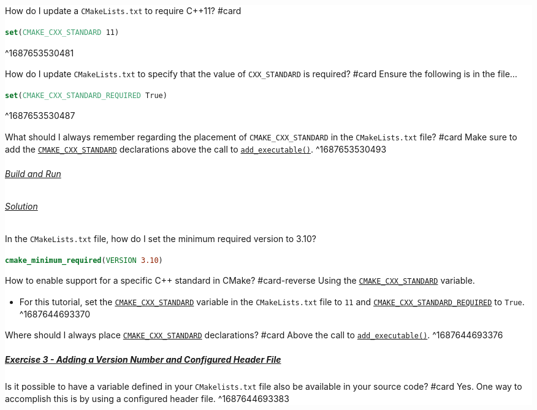How do I update a `CMakeLists.txt` to require C++11? #card 
```cmake
set(CMAKE_CXX_STANDARD 11)
```
^1687653530481

How do I update `CMakeLists.txt` to specify that the value of `CXX_STANDARD` is required? #card
Ensure the following is in the file…
```cmake
set(CMAKE_CXX_STANDARD_REQUIRED True)
```
^1687653530487

What should I always remember regarding the placement of `CMAKE_CXX_STANDARD` in the `CMakeLists.txt` file? #card 
Make sure to add the [`CMAKE_CXX_STANDARD`](https://cmake.org/cmake/help/latest/variable/CMAKE_CXX_STANDARD.html#variable:CMAKE_CXX_STANDARD "CMAKE_CXX_STANDARD") declarations above the call to [`add_executable()`](https://cmake.org/cmake/help/latest/command/add_executable.html#command:add_executable "add_executable").
^1687653530493

###### [Build and Run](https://cmake.org/cmake/help/latest/guide/tutorial/A%20Basic%20Starting%20Point.html#id5)

###### [Solution](https://cmake.org/cmake/help/latest/guide/tutorial/A%20Basic%20Starting%20Point.html#id6)

In the `CMakeLists.txt` file, how do I set the minimum required version to 3.10?
```cmake
cmake_minimum_required(VERSION 3.10)
```

How to enable support for a specific C++ standard in CMake? #card-reverse 
Using the [`CMAKE_CXX_STANDARD`](https://cmake.org/cmake/help/latest/variable/CMAKE_CXX_STANDARD.html#variable:CMAKE_CXX_STANDARD "CMAKE_CXX_STANDARD") variable.
- For this tutorial, set the [`CMAKE_CXX_STANDARD`](https://cmake.org/cmake/help/latest/variable/CMAKE_CXX_STANDARD.html#variable:CMAKE_CXX_STANDARD "CMAKE_CXX_STANDARD") variable in the `CMakeLists.txt` file to `11` and [`CMAKE_CXX_STANDARD_REQUIRED`](https://cmake.org/cmake/help/latest/variable/CMAKE_CXX_STANDARD_REQUIRED.html#variable:CMAKE_CXX_STANDARD_REQUIRED "CMAKE_CXX_STANDARD_REQUIRED") to `True`.
^1687644693370

Where should I always place [`CMAKE_CXX_STANDARD`](https://cmake.org/cmake/help/latest/variable/CMAKE_CXX_STANDARD.html#variable:CMAKE_CXX_STANDARD "CMAKE_CXX_STANDARD") declarations? #card 
Above the call to [`add_executable()`](https://cmake.org/cmake/help/latest/command/add_executable.html#command:add_executable "add_executable").
^1687644693376

##### [Exercise 3 - Adding a Version Number and Configured Header File](https://cmake.org/cmake/help/latest/guide/tutorial/A%20Basic%20Starting%20Point.html#exercise-3-adding-a-version-number-and-configured-header-file)

Is it possible to have a variable defined in your `CMakelists.txt` file also be available in your source code? #card 
Yes. One way to accomplish this is by using a configured header file.
^1687644693383
